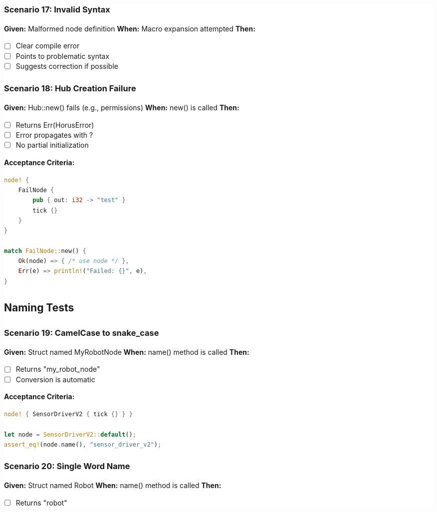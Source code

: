 ### Scenario 17: Invalid Syntax
**Given:** Malformed node definition
**When:** Macro expansion attempted
**Then:**
- [ ] Clear compile error
- [ ] Points to problematic syntax
- [ ] Suggests correction if possible

### Scenario 18: Hub Creation Failure
**Given:** Hub::new() fails (e.g., permissions)
**When:** new() is called
**Then:**
- [ ] Returns Err(HorusError)
- [ ] Error propagates with ?
- [ ] No partial initialization

**Acceptance Criteria:**
```rust
node! {
    FailNode {
        pub { out: i32 -> "test" }
        tick {}
    }
}

match FailNode::new() {
    Ok(node) => { /* use node */ },
    Err(e) => println!("Failed: {}", e),
}
```

## Naming Tests

### Scenario 19: CamelCase to snake_case
**Given:** Struct named MyRobotNode
**When:** name() method is called
**Then:**
- [ ] Returns "my_robot_node"
- [ ] Conversion is automatic

**Acceptance Criteria:**
```rust
node! { SensorDriverV2 { tick {} } }

let node = SensorDriverV2::default();
assert_eq!(node.name(), "sensor_driver_v2");
```

### Scenario 20: Single Word Name
**Given:** Struct named Robot
**When:** name() method is called
**Then:**
- [ ] Returns "robot"
